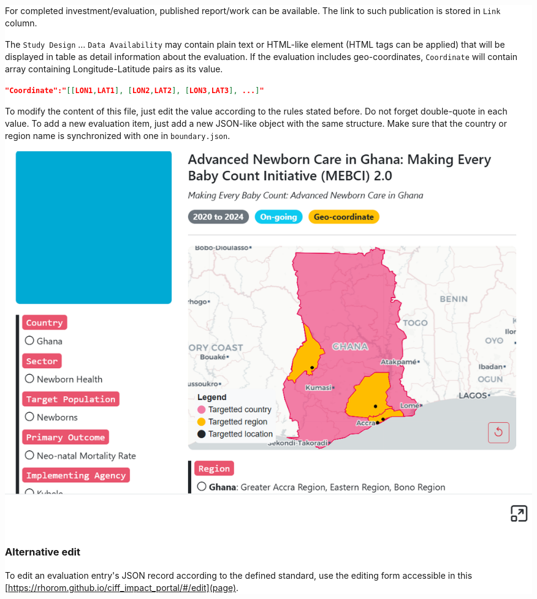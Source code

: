For completed investment/evaluation, published report/work can be available. The link to such publication is stored in `Link` column.

The `Study Design` ... `Data Availability` may contain plain text or HTML-like element (HTML tags can be applied) that will be displayed in table as detail information about the evaluation. If the evaluation includes geo-coordinates, `Coordinate` will contain array containing Longitude-Latitude pairs as its value.

```json
"Coordinate":"[[LON1,LAT1], [LON2,LAT2], [LON3,LAT3], ...]"
```

To modify the content of this file, just edit the value according to the rules stated before. Do not forget double-quote in each value. To add a new evaluation item, just add a new JSON-like object with the same structure. Make sure that the country or region name is synchronized with one in `boundary.json`.

![detail](public/detail-info.PNG)

### Alternative edit
To edit an evaluation entry's JSON record according to the defined standard, use the editing form accessible in this [https://rhorom.github.io/ciff_impact_portal/#/edit](page).
